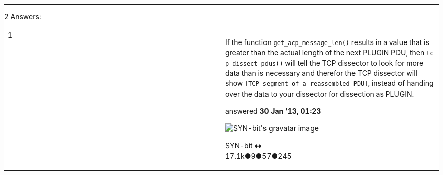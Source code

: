 ------------------------------------------------------------------------

<div class="tabBar">

<span id="sort-top"></span>

<div class="headQuestions">

2 Answers:

</div>

</div>

<span id="18083"></span>

<div id="answer-container-18083" class="answer">

<table style="width:100%;"><colgroup><col style="width: 50%" /><col style="width: 50%" /></colgroup><tbody><tr class="odd"><td style="width: 30px; vertical-align: top"><div class="vote-buttons"><span id="post-18083-upvote" class="ajax-command post-vote up" rel="nofollow" title="I like this post (click again to cancel)"> </span><div id="post-18083-score" class="post-score" title="current number of votes">1</div><span id="post-18083-downvote" class="ajax-command post-vote down" rel="nofollow" title="I dont like this post (click again to cancel)"> </span></div></td><td><div class="item-right"><div class="answer-body"><p>If the function <code>get_acp_message_len()</code> results in a value that is greater than the actual length of the next PLUGIN PDU, then <code>tcp_dissect_pdus()</code> will tell the TCP dissector to look for more data than is necessary and therefor the TCP dissector will show <code>[TCP segment of a reassembled PDU]</code>, instead of handing over the data to your dissector for dissection as PLUGIN.</p></div><div class="answer-controls post-controls"></div><div class="post-update-info-container"><div class="post-update-info post-update-info-user"><p>answered <strong>30 Jan '13, 01:23</strong></p><img src="https://secure.gravatar.com/avatar/7901a94d8fdd1f9f47cda9a32fcfa177?s=32&amp;d=identicon&amp;r=g" class="gravatar" width="32" height="32" alt="SYN-bit&#39;s gravatar image" /><p><span>SYN-bit ♦♦</span><br />
<span class="score" title="17094 reputation points"><span>17.1k</span></span><span title="9 badges"><span class="badge1">●</span><span class="badgecount">9</span></span><span title="57 badges"><span class="silver">●</span><span class="badgecount">57</span></span><span title="245 badges"><span class="bronze">●</span><span class="badgecount">245</span></span><br />